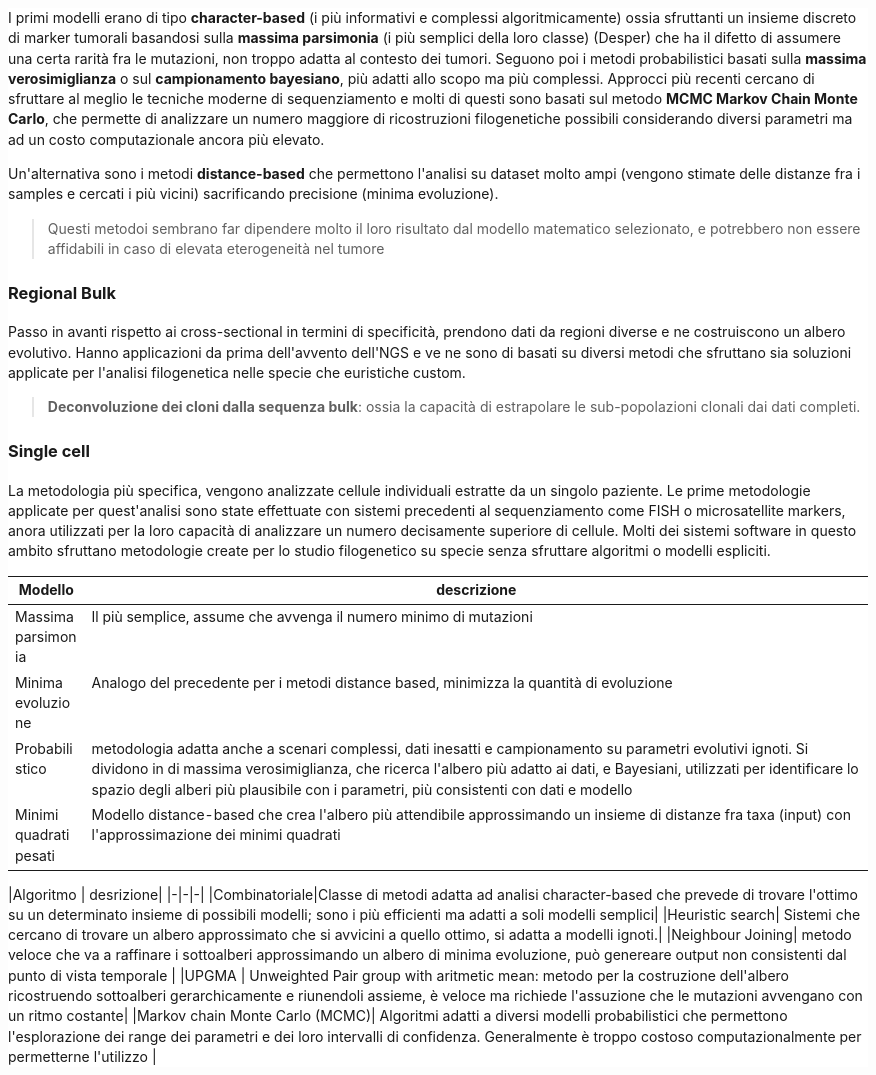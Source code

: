 I primi modelli erano di tipo **character-based** (i più informativi e complessi algoritmicamente) ossia sfruttanti un insieme discreto di marker tumorali basandosi sulla **massima parsimonia** (i più semplici della loro classe) (Desper) che ha il difetto di assumere una certa rarità fra le mutazioni, non troppo adatta al contesto dei tumori. Seguono poi i metodi probabilistici basati sulla **massima verosimiglianza** o sul **campionamento bayesiano**, più adatti allo scopo ma più complessi. Approcci più recenti cercano di sfruttare al meglio le tecniche moderne di sequenziamento e molti di questi sono basati sul metodo **MCMC Markov Chain Monte Carlo**, che permette di analizzare un numero maggiore di ricostruzioni filogenetiche possibili considerando diversi parametri ma ad un costo computazionale ancora più elevato.  

Un'alternativa sono i metodi **distance-based** che permettono l'analisi su dataset molto ampi (vengono stimate delle distanze fra i samples e cercati i più vicini) sacrificando precisione (minima evoluzione).  

> Questi metodoi sembrano far dipendere molto il loro risultato dal modello matematico selezionato, e potrebbero non essere affidabili in caso di elevata eterogeneità nel tumore

### Regional Bulk

Passo in avanti rispetto ai cross-sectional in termini di specificità, prendono dati da regioni diverse e ne costruiscono un albero evolutivo. Hanno applicazioni da prima dell'avvento dell'NGS e ve ne sono di basati su diversi metodi che sfruttano sia soluzioni applicate per l'analisi filogenetica nelle specie che euristiche custom. 

> **Deconvoluzione dei cloni dalla sequenza bulk**:  ossia la capacità di estrapolare le sub-popolazioni clonali dai dati completi. 

### Single cell

La metodologia più specifica, vengono analizzate cellule individuali estratte da un singolo paziente. Le prime metodologie applicate per quest'analisi sono state effettuate con sistemi precedenti al sequenziamento come FISH o microsatellite markers, anora utilizzati per la loro capacità di analizzare un numero decisamente superiore di cellule. Molti dei sistemi software in questo ambito sfruttano metodologie create per lo studio filogenetico su specie senza sfruttare algoritmi o modelli espliciti. 

| Modello | descrizione |
|-------------------|-------------|
|Massima parsimonia| Il più semplice, assume che avvenga il numero minimo di mutazioni |
|Minima evoluzione| Analogo del precedente per i metodi distance based, minimizza la quantità di evoluzione|
|Probabilistico| metodologia adatta anche a scenari complessi, dati inesatti e campionamento su parametri evolutivi ignoti. Si dividono in di massima verosimiglianza, che ricerca l'albero più adatto ai dati, e Bayesiani, utilizzati per identificare lo spazio degli alberi più plausibile con i parametri, più consistenti con dati e modello|
|Minimi quadrati pesati| Modello distance-based che crea l'albero più attendibile approssimando un insieme di distanze fra taxa (input) con l'approssimazione dei minimi quadrati|


|Algoritmo | desrizione|
|-|-|-|
|Combinatoriale|Classe di metodi adatta ad analisi character-based che prevede di trovare l'ottimo su un determinato insieme di possibili modelli; sono i più efficienti ma adatti a soli modelli semplici|
|Heuristic search| Sistemi che cercano di trovare un albero approssimato che si avvicini a quello ottimo, si adatta a modelli ignoti.|
|Neighbour Joining| metodo veloce che va a raffinare i sottoalberi approssimando un albero di minima evoluzione, può genereare output non consistenti dal punto di vista temporale |
|UPGMA | Unweighted Pair group with aritmetic mean: metodo per la costruzione dell'albero ricostruendo sottoalberi gerarchicamente e riunendoli assieme, è veloce ma richiede l'assuzione che le mutazioni avvengano con un ritmo costante|
|Markov chain Monte Carlo (MCMC)| Algoritmi adatti a diversi modelli probabilistici che permettono l'esplorazione dei range dei parametri e dei loro intervalli di confidenza. Generalmente è troppo costoso computazionalmente per permetterne l'utilizzo |
